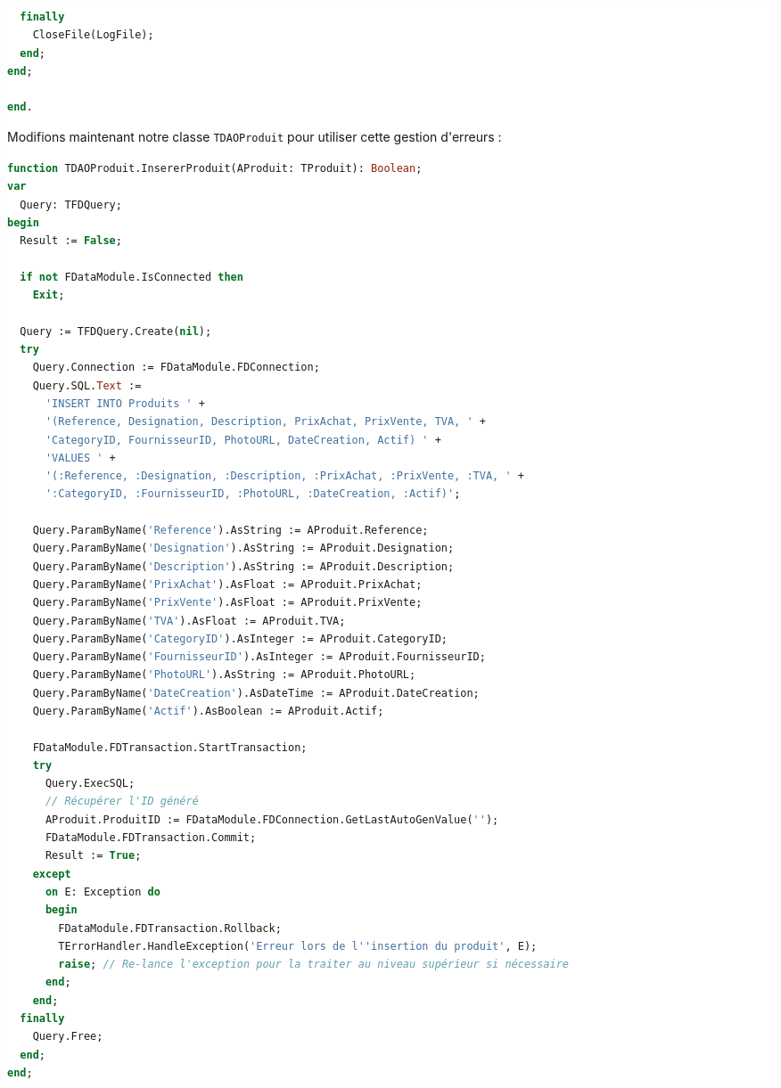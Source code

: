 ```pascal
  finally
    CloseFile(LogFile);
  end;
end;

end.
```

Modifions maintenant notre classe `TDAOProduit` pour utiliser cette gestion d'erreurs :

```pascal
function TDAOProduit.InsererProduit(AProduit: TProduit): Boolean;
var
  Query: TFDQuery;
begin
  Result := False;

  if not FDataModule.IsConnected then
    Exit;

  Query := TFDQuery.Create(nil);
  try
    Query.Connection := FDataModule.FDConnection;
    Query.SQL.Text :=
      'INSERT INTO Produits ' +
      '(Reference, Designation, Description, PrixAchat, PrixVente, TVA, ' +
      'CategoryID, FournisseurID, PhotoURL, DateCreation, Actif) ' +
      'VALUES ' +
      '(:Reference, :Designation, :Description, :PrixAchat, :PrixVente, :TVA, ' +
      ':CategoryID, :FournisseurID, :PhotoURL, :DateCreation, :Actif)';

    Query.ParamByName('Reference').AsString := AProduit.Reference;
    Query.ParamByName('Designation').AsString := AProduit.Designation;
    Query.ParamByName('Description').AsString := AProduit.Description;
    Query.ParamByName('PrixAchat').AsFloat := AProduit.PrixAchat;
    Query.ParamByName('PrixVente').AsFloat := AProduit.PrixVente;
    Query.ParamByName('TVA').AsFloat := AProduit.TVA;
    Query.ParamByName('CategoryID').AsInteger := AProduit.CategoryID;
    Query.ParamByName('FournisseurID').AsInteger := AProduit.FournisseurID;
    Query.ParamByName('PhotoURL').AsString := AProduit.PhotoURL;
    Query.ParamByName('DateCreation').AsDateTime := AProduit.DateCreation;
    Query.ParamByName('Actif').AsBoolean := AProduit.Actif;

    FDataModule.FDTransaction.StartTransaction;
    try
      Query.ExecSQL;
      // Récupérer l'ID généré
      AProduit.ProduitID := FDataModule.FDConnection.GetLastAutoGenValue('');
      FDataModule.FDTransaction.Commit;
      Result := True;
    except
      on E: Exception do
      begin
        FDataModule.FDTransaction.Rollback;
        TErrorHandler.HandleException('Erreur lors de l''insertion du produit', E);
        raise; // Re-lance l'exception pour la traiter au niveau supérieur si nécessaire
      end;
    end;
  finally
    Query.Free;
  end;
end;
```
